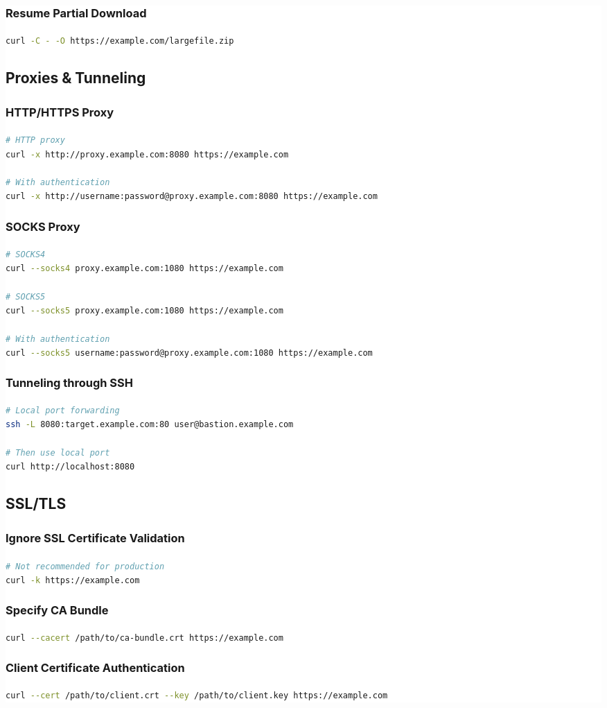 ### Resume Partial Download
```bash
curl -C - -O https://example.com/largefile.zip
```

## Proxies & Tunneling

### HTTP/HTTPS Proxy
```bash
# HTTP proxy
curl -x http://proxy.example.com:8080 https://example.com

# With authentication
curl -x http://username:password@proxy.example.com:8080 https://example.com
```

### SOCKS Proxy
```bash
# SOCKS4
curl --socks4 proxy.example.com:1080 https://example.com

# SOCKS5
curl --socks5 proxy.example.com:1080 https://example.com

# With authentication
curl --socks5 username:password@proxy.example.com:1080 https://example.com
```

### Tunneling through SSH
```bash
# Local port forwarding
ssh -L 8080:target.example.com:80 user@bastion.example.com

# Then use local port
curl http://localhost:8080
```

## SSL/TLS

### Ignore SSL Certificate Validation
```bash
# Not recommended for production
curl -k https://example.com
```

### Specify CA Bundle
```bash
curl --cacert /path/to/ca-bundle.crt https://example.com
```

### Client Certificate Authentication
```bash
curl --cert /path/to/client.crt --key /path/to/client.key https://example.com
```
